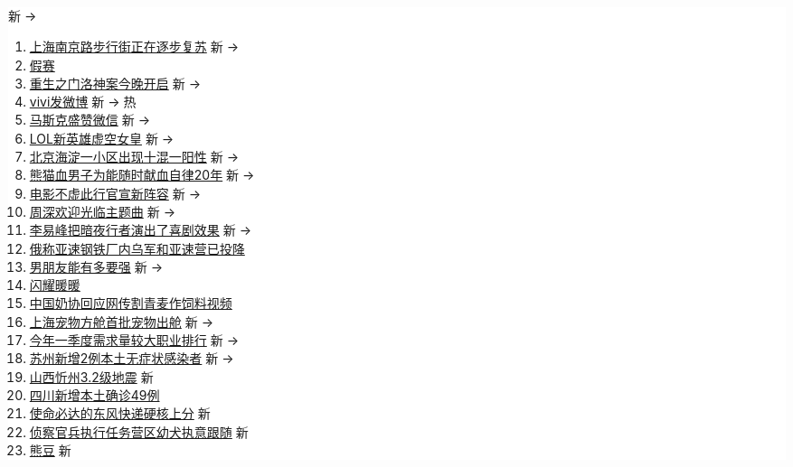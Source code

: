    新 ->
1. [上海南京路步行街正在逐步复苏](https://s.weibo.com//weibo?q=%23%E4%B8%8A%E6%B5%B7%E5%8D%97%E4%BA%AC%E8%B7%AF%E6%AD%A5%E8%A1%8C%E8%A1%97%E6%AD%A3%E5%9C%A8%E9%80%90%E6%AD%A5%E5%A4%8D%E8%8B%8F%23&Refer=top)
   新 ->
1. [假赛](https://s.weibo.com//weibo?q=%E5%81%87%E8%B5%9B&Refer=top)
1. [重生之门洛神案今晚开启](https://s.weibo.com//weibo?q=%23%E9%87%8D%E7%94%9F%E4%B9%8B%E9%97%A8%E6%B4%9B%E7%A5%9E%E6%A1%88%E4%BB%8A%E6%99%9A%E5%BC%80%E5%90%AF%23&Refer=top)
   新 ->
1. [vivi发微博](https://s.weibo.com//weibo?q=%23vivi%E5%8F%91%E5%BE%AE%E5%8D%9A%23&Refer=top)
   新 -> 热
1. [马斯克盛赞微信](https://s.weibo.com//weibo?q=%23%E9%A9%AC%E6%96%AF%E5%85%8B%E7%9B%9B%E8%B5%9E%E5%BE%AE%E4%BF%A1%23&Refer=top)
   新 ->
1. [LOL新英雄虚空女皇](https://s.weibo.com//weibo?q=%23LOL%E6%96%B0%E8%8B%B1%E9%9B%84%E8%99%9A%E7%A9%BA%E5%A5%B3%E7%9A%87%23&Refer=top)
   新 ->
1. [北京海淀一小区出现十混一阳性](https://s.weibo.com//weibo?q=%23%E5%8C%97%E4%BA%AC%E6%B5%B7%E6%B7%80%E4%B8%80%E5%B0%8F%E5%8C%BA%E5%87%BA%E7%8E%B0%E5%8D%81%E6%B7%B7%E4%B8%80%E9%98%B3%E6%80%A7%23&Refer=top)
   新 ->
1. [熊猫血男子为能随时献血自律20年](https://s.weibo.com//weibo?q=%23%E7%86%8A%E7%8C%AB%E8%A1%80%E7%94%B7%E5%AD%90%E4%B8%BA%E8%83%BD%E9%9A%8F%E6%97%B6%E7%8C%AE%E8%A1%80%E8%87%AA%E5%BE%8B20%E5%B9%B4%23&Refer=top)
   新 ->
1. [电影不虚此行官宣新阵容](https://s.weibo.com//weibo?q=%23%E7%94%B5%E5%BD%B1%E4%B8%8D%E8%99%9A%E6%AD%A4%E8%A1%8C%E5%AE%98%E5%AE%A3%E6%96%B0%E9%98%B5%E5%AE%B9%23&Refer=top)
   新 ->
1. [周深欢迎光临主题曲](https://s.weibo.com//weibo?q=%23%E5%91%A8%E6%B7%B1%E6%AC%A2%E8%BF%8E%E5%85%89%E4%B8%B4%E4%B8%BB%E9%A2%98%E6%9B%B2%23&Refer=top)
   新 ->
1. [李易峰把暗夜行者演出了喜剧效果](https://s.weibo.com//weibo?q=%23%E6%9D%8E%E6%98%93%E5%B3%B0%E6%8A%8A%E6%9A%97%E5%A4%9C%E8%A1%8C%E8%80%85%E6%BC%94%E5%87%BA%E4%BA%86%E5%96%9C%E5%89%A7%E6%95%88%E6%9E%9C%23&Refer=top)
   新 ->
1. [俄称亚速钢铁厂内乌军和亚速营已投降](https://s.weibo.com//weibo?q=%23%E4%BF%84%E7%A7%B0%E4%BA%9A%E9%80%9F%E9%92%A2%E9%93%81%E5%8E%82%E5%86%85%E4%B9%8C%E5%86%9B%E5%92%8C%E4%BA%9A%E9%80%9F%E8%90%A5%E5%B7%B2%E6%8A%95%E9%99%8D%23&Refer=top)
1. [男朋友能有多要强](https://s.weibo.com//weibo?q=%23%E7%94%B7%E6%9C%8B%E5%8F%8B%E8%83%BD%E6%9C%89%E5%A4%9A%E8%A6%81%E5%BC%BA%23&Refer=top)
   新 ->
1. [闪耀暖暖](https://s.weibo.com//weibo?q=%E9%97%AA%E8%80%80%E6%9A%96%E6%9A%96&Refer=top)
1. [中国奶协回应网传割青麦作饲料视频](https://s.weibo.com//weibo?q=%23%E4%B8%AD%E5%9B%BD%E5%A5%B6%E5%8D%8F%E5%9B%9E%E5%BA%94%E7%BD%91%E4%BC%A0%E5%89%B2%E9%9D%92%E9%BA%A6%E4%BD%9C%E9%A5%B2%E6%96%99%E8%A7%86%E9%A2%91%23&Refer=top)
1. [上海宠物方舱首批宠物出舱](https://s.weibo.com//weibo?q=%23%E4%B8%8A%E6%B5%B7%E5%AE%A0%E7%89%A9%E6%96%B9%E8%88%B1%E9%A6%96%E6%89%B9%E5%AE%A0%E7%89%A9%E5%87%BA%E8%88%B1%23&Refer=top)
   新 ->
1. [今年一季度需求量较大职业排行](https://s.weibo.com//weibo?q=%23%E4%BB%8A%E5%B9%B4%E4%B8%80%E5%AD%A3%E5%BA%A6%E9%9C%80%E6%B1%82%E9%87%8F%E8%BE%83%E5%A4%A7%E8%81%8C%E4%B8%9A%E6%8E%92%E8%A1%8C%23&Refer=top)
   新 ->
1. [苏州新增2例本土无症状感染者](https://s.weibo.com//weibo?q=%23%E8%8B%8F%E5%B7%9E%E6%96%B0%E5%A2%9E2%E4%BE%8B%E6%9C%AC%E5%9C%9F%E6%97%A0%E7%97%87%E7%8A%B6%E6%84%9F%E6%9F%93%E8%80%85%23&Refer=top)
   新 ->
1. [山西忻州3.2级地震](https://s.weibo.com//weibo?q=%E5%B1%B1%E8%A5%BF%E5%BF%BB%E5%B7%9E3.2%E7%BA%A7%E5%9C%B0%E9%9C%87&Refer=top)
   新
1. [四川新增本土确诊49例](https://s.weibo.com//weibo?q=%23%E5%9B%9B%E5%B7%9D%E6%96%B0%E5%A2%9E%E6%9C%AC%E5%9C%9F%E7%A1%AE%E8%AF%8A49%E4%BE%8B%23&Refer=top)
1. [使命必达的东风快递硬核上分](https://s.weibo.com//weibo?q=%23%E4%BD%BF%E5%91%BD%E5%BF%85%E8%BE%BE%E7%9A%84%E4%B8%9C%E9%A3%8E%E5%BF%AB%E9%80%92%E7%A1%AC%E6%A0%B8%E4%B8%8A%E5%88%86%23&Refer=top)
   新
1. [侦察官兵执行任务营区幼犬执意跟随](https://s.weibo.com//weibo?q=%23%E4%BE%A6%E5%AF%9F%E5%AE%98%E5%85%B5%E6%89%A7%E8%A1%8C%E4%BB%BB%E5%8A%A1%E8%90%A5%E5%8C%BA%E5%B9%BC%E7%8A%AC%E6%89%A7%E6%84%8F%E8%B7%9F%E9%9A%8F%23&Refer=top)
   新
1. [熊豆](https://s.weibo.com//weibo?q=%E7%86%8A%E8%B1%86&Refer=top) 新